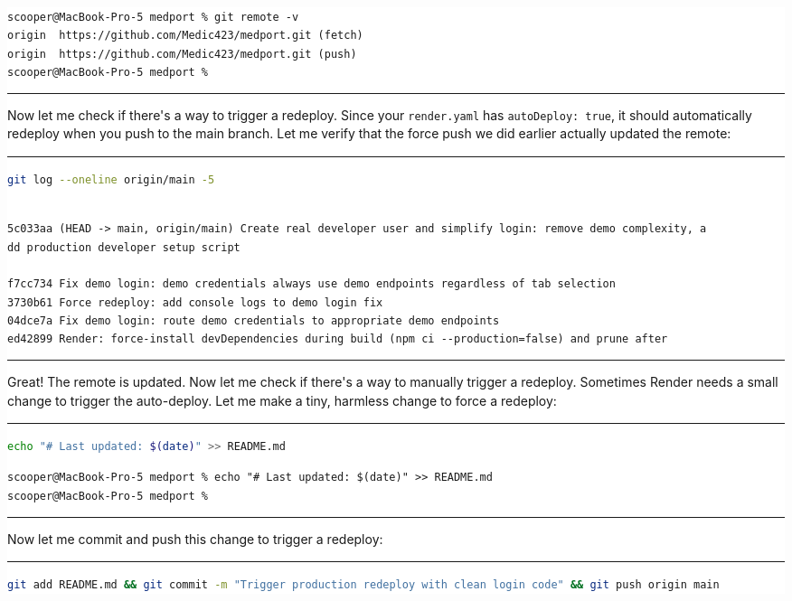 ```
scooper@MacBook-Pro-5 medport % git remote -v
origin  https://github.com/Medic423/medport.git (fetch)
origin  https://github.com/Medic423/medport.git (push)
scooper@MacBook-Pro-5 medport %
```

---

Now let me check if there's a way to trigger a redeploy. Since your `render.yaml` has `autoDeploy: true`, it should automatically redeploy when you push to the main branch. Let me verify that the force push we did earlier actually updated the remote:


---

```bash
git log --oneline origin/main -5
```

```

5c033aa (HEAD -> main, origin/main) Create real developer user and simplify login: remove demo complexity, a
dd production developer setup script

f7cc734 Fix demo login: demo credentials always use demo endpoints regardless of tab selection
3730b61 Force redeploy: add console logs to demo login fix
04dce7a Fix demo login: route demo credentials to appropriate demo endpoints
ed42899 Render: force-install devDependencies during build (npm ci --production=false) and prune after
```

---

Great! The remote is updated. Now let me check if there's a way to manually trigger a redeploy. Sometimes Render needs a small change to trigger the auto-deploy. Let me make a tiny, harmless change to force a redeploy:


---

```bash
echo "# Last updated: $(date)" >> README.md
```

```
scooper@MacBook-Pro-5 medport % echo "# Last updated: $(date)" >> README.md
scooper@MacBook-Pro-5 medport %
```

---

Now let me commit and push this change to trigger a redeploy:


---

```bash
git add README.md && git commit -m "Trigger production redeploy with clean login code" && git push origin main
```
